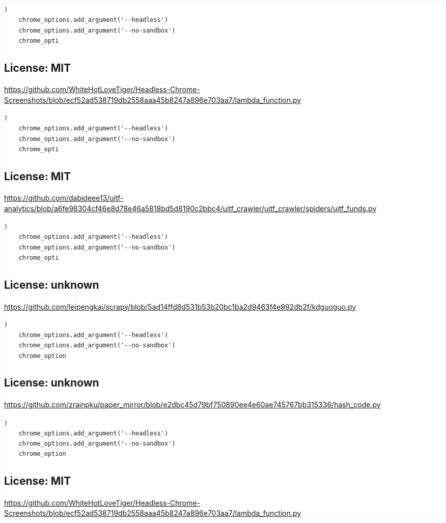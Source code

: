 ```
)
    chrome_options.add_argument('--headless')
    chrome_options.add_argument('--no-sandbox')
    chrome_opti
```


## License: MIT
https://github.com/WhiteHotLoveTiger/Headless-Chrome-Screenshots/blob/ecf52ad538719db2558aaa45b8247a896e703aa7/lambda_function.py

```
)
    chrome_options.add_argument('--headless')
    chrome_options.add_argument('--no-sandbox')
    chrome_opti
```


## License: MIT
https://github.com/dabideee13/uitf-analytics/blob/a6fe98304cf46e8d78e46a5818bd5d8190c2bbc4/uitf_crawler/uitf_crawler/spiders/uitf_funds.py

```
)
    chrome_options.add_argument('--headless')
    chrome_options.add_argument('--no-sandbox')
    chrome_opti
```


## License: unknown
https://github.com/leipengkai/scrapy/blob/5ad14ffd8d531b53b20bc1ba2d9463f4e992db2f/kdguoguo.py

```
)
    chrome_options.add_argument('--headless')
    chrome_options.add_argument('--no-sandbox')
    chrome_option
```


## License: unknown
https://github.com/zrainpku/paper_mirror/blob/e2dbc45d79bf750890ee4e60ae745767bb315336/hash_code.py

```
)
    chrome_options.add_argument('--headless')
    chrome_options.add_argument('--no-sandbox')
    chrome_option
```


## License: MIT
https://github.com/WhiteHotLoveTiger/Headless-Chrome-Screenshots/blob/ecf52ad538719db2558aaa45b8247a896e703aa7/lambda_function.py
